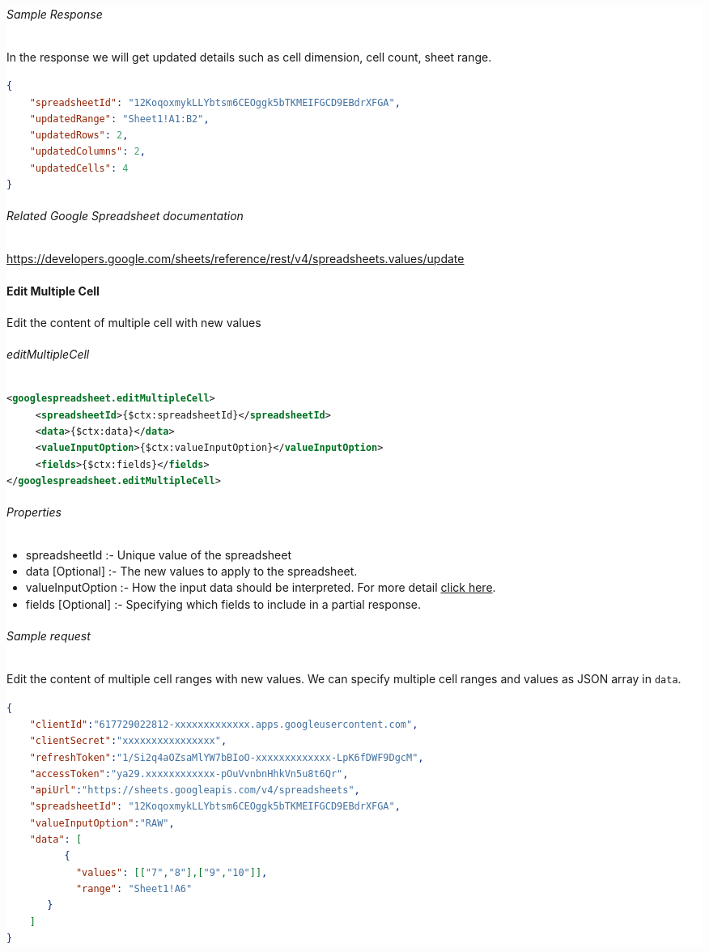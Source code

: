 
###### Sample Response

In the response we will get updated details such as cell dimension, cell count, sheet range.

```json
{
    "spreadsheetId": "12KoqoxmykLLYbtsm6CEOggk5bTKMEIFGCD9EBdrXFGA",
    "updatedRange": "Sheet1!A1:B2",
    "updatedRows": 2,
    "updatedColumns": 2,
    "updatedCells": 4
}
```


###### Related Google Spreadsheet documentation

https://developers.google.com/sheets/reference/rest/v4/spreadsheets.values/update



#### Edit Multiple Cell

Edit the content of multiple cell with new values


###### editMultipleCell

```xml
<googlespreadsheet.editMultipleCell>
     <spreadsheetId>{$ctx:spreadsheetId}</spreadsheetId>
     <data>{$ctx:data}</data>
     <valueInputOption>{$ctx:valueInputOption}</valueInputOption>
     <fields>{$ctx:fields}</fields>
</googlespreadsheet.editMultipleCell>
```


###### Properties

* spreadsheetId :- Unique value of the spreadsheet
* data [Optional] :- The new values to apply to the spreadsheet.
* valueInputOption :- How the input data should be interpreted. For more detail [click here](https://developers.google.com/sheets/api/reference/rest/v4/ValueInputOption).
* fields [Optional] :- Specifying which fields to include in a partial response.


###### Sample request

Edit the content of multiple cell ranges with new values. We can specify multiple cell ranges and values as JSON array in `data`.

```json
{
    "clientId":"617729022812-xxxxxxxxxxxxx.apps.googleusercontent.com",
    "clientSecret":"xxxxxxxxxxxxxxxx",
    "refreshToken":"1/Si2q4aOZsaMlYW7bBIoO-xxxxxxxxxxxxx-LpK6fDWF9DgcM",
    "accessToken":"ya29.xxxxxxxxxxxx-pOuVvnbnHhkVn5u8t6Qr",
    "apiUrl":"https://sheets.googleapis.com/v4/spreadsheets",
    "spreadsheetId": "12KoqoxmykLLYbtsm6CEOggk5bTKMEIFGCD9EBdrXFGA",
    "valueInputOption":"RAW",
    "data": [
          {
            "values": [["7","8"],["9","10"]],
            "range": "Sheet1!A6"
       }
    ]
}
```
